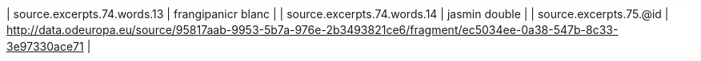 | source.excerpts.74.words.13 | frangipanicr blanc |
| source.excerpts.74.words.14 | jasmin double |
| source.excerpts.75.@id | http://data.odeuropa.eu/source/95817aab-9953-5b7a-976e-2b3493821ce6/fragment/ec5034ee-0a38-547b-8c33-3e97330ace71 |
